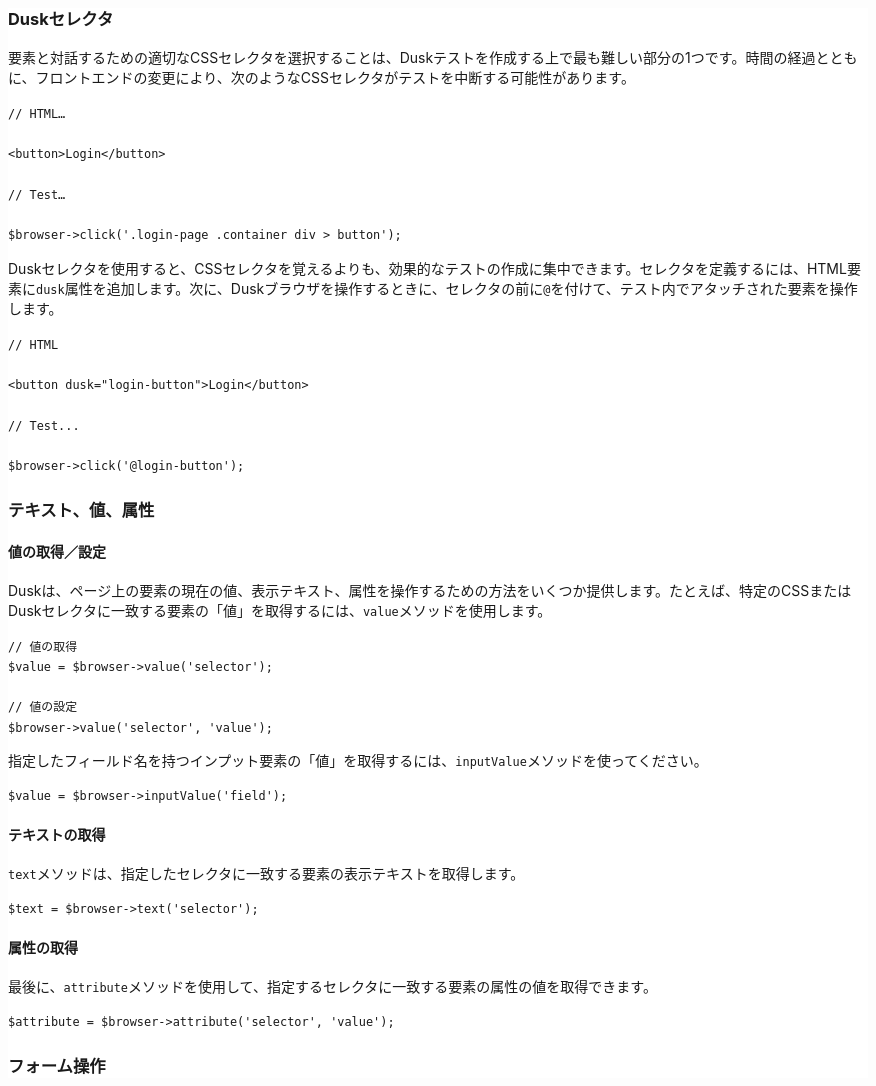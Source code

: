 <a name="dusk-selectors"></a>
### Duskセレクタ

要素と対話するための適切なCSSセレクタを選択することは、Duskテストを作成する上で最も難しい部分の1つです。時間の経過とともに、フロントエンドの変更により、次のようなCSSセレクタがテストを中断する可能性があります。

    // HTML…

    <button>Login</button>

    // Test…

    $browser->click('.login-page .container div > button');

Duskセレクタを使用すると、CSSセレクタを覚えるよりも、効果的なテストの作成に集中できます。セレクタを定義するには、HTML要素に`dusk`属性を追加します。次に、Duskブラウザを操作するときに、セレクタの前に`@`を付けて、テスト内でアタッチされた要素を操作します。

    // HTML

    <button dusk="login-button">Login</button>

    // Test...

    $browser->click('@login-button');

<a name="text-values-and-attributes"></a>
### テキスト、値、属性

<a name="retrieving-setting-values"></a>
#### 値の取得／設定

Duskは、ページ上の要素の現在の値、表示テキスト、属性を操作するための方法をいくつか提供します。たとえば、特定のCSSまたはDuskセレクタに一致する要素の「値」を取得するには、`value`メソッドを使用します。

    // 値の取得
    $value = $browser->value('selector');

    // 値の設定
    $browser->value('selector', 'value');

指定したフィールド名を持つインプット要素の「値」を取得するには、`inputValue`メソッドを使ってください。

    $value = $browser->inputValue('field');

<a name="retrieving-text"></a>
#### テキストの取得

`text`メソッドは、指定したセレクタに一致する要素の表示テキストを取得します。

    $text = $browser->text('selector');

<a name="retrieving-attributes"></a>
#### 属性の取得

最後に、`attribute`メソッドを使用して、指定するセレクタに一致する要素の属性の値を取得できます。

    $attribute = $browser->attribute('selector', 'value');

<a name="interacting-with-forms"></a>
### フォーム操作

